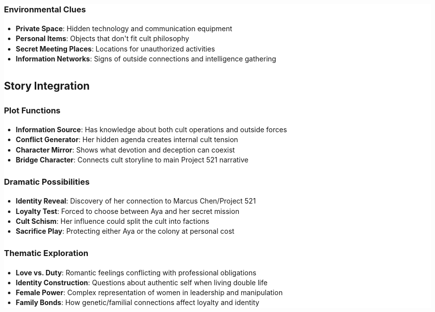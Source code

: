 ### Environmental Clues
- **Private Space**: Hidden technology and communication equipment
- **Personal Items**: Objects that don't fit cult philosophy
- **Secret Meeting Places**: Locations for unauthorized activities
- **Information Networks**: Signs of outside connections and intelligence gathering

## Story Integration

### Plot Functions
- **Information Source**: Has knowledge about both cult operations and outside forces
- **Conflict Generator**: Her hidden agenda creates internal cult tension
- **Character Mirror**: Shows what devotion and deception can coexist
- **Bridge Character**: Connects cult storyline to main Project 521 narrative

### Dramatic Possibilities
- **Identity Reveal**: Discovery of her connection to Marcus Chen/Project 521
- **Loyalty Test**: Forced to choose between Aya and her secret mission
- **Cult Schism**: Her influence could split the cult into factions
- **Sacrifice Play**: Protecting either Aya or the colony at personal cost

### Thematic Exploration
- **Love vs. Duty**: Romantic feelings conflicting with professional obligations
- **Identity Construction**: Questions about authentic self when living double life
- **Female Power**: Complex representation of women in leadership and manipulation
- **Family Bonds**: How genetic/familial connections affect loyalty and identity